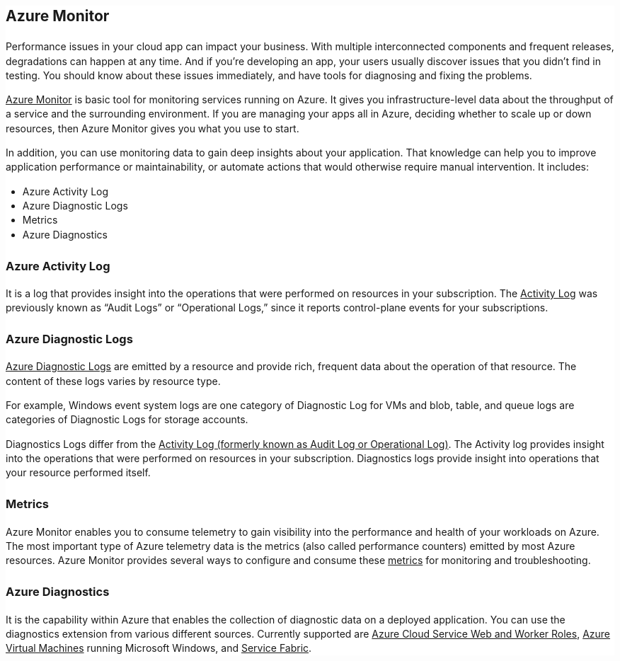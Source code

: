 ## Azure Monitor
Performance issues in your cloud app can impact your business. With multiple interconnected components and frequent releases, degradations can happen at any time. And if you’re developing an app, your users usually discover issues that you didn’t find in testing. You should know about these issues immediately, and have tools for diagnosing and fixing the problems.

[Azure Monitor](https://docs.microsoft.com/azure/monitoring-and-diagnostics/monitoring-overview-azure-monitor) is basic tool for monitoring services running on Azure. It gives you infrastructure-level data about the throughput of a service and the surrounding environment. If you are managing your apps all in Azure, deciding whether to scale up or down resources, then Azure Monitor gives you what you use to start.

In addition, you can use monitoring data to gain deep insights about your application. That knowledge can help you to improve application performance or maintainability, or automate actions that would otherwise require manual intervention. It includes:

-	Azure Activity Log
-	Azure Diagnostic Logs
-	Metrics
-	Azure Diagnostics

### Azure Activity Log
It is a log that provides insight into the operations that were performed on resources in your subscription. The [Activity Log](https://docs.microsoft.com/azure/monitoring-and-diagnostics/monitoring-overview-activity-logs) was previously known as “Audit Logs” or “Operational Logs,” since it reports control-plane events for your subscriptions.

### Azure Diagnostic Logs
[Azure Diagnostic Logs](https://docs.microsoft.com/azure/monitoring-and-diagnostics/monitoring-overview-of-diagnostic-logs) are emitted by a resource and provide rich, frequent data about the operation of that resource. The content of these logs varies by resource type.

For example, Windows event system logs are one category of Diagnostic Log for VMs and blob, table, and queue logs are categories of Diagnostic Logs for storage accounts.

Diagnostics Logs differ from the [Activity Log (formerly known as Audit Log or Operational Log)](https://docs.microsoft.com/azure/monitoring-and-diagnostics/monitoring-overview-activity-logs). The Activity log provides insight into the operations that were performed on resources in your subscription. Diagnostics logs provide insight into operations that your resource performed itself.

### Metrics
Azure Monitor enables you to consume telemetry to gain visibility into the performance and health of your workloads on Azure. The most important type of Azure telemetry data is the metrics (also called performance counters) emitted by most Azure resources. Azure Monitor provides several ways to configure and consume these [metrics](https://docs.microsoft.com/azure/monitoring-and-diagnostics/monitoring-overview-metrics) for monitoring and troubleshooting.

### Azure Diagnostics
It is the capability within Azure that enables the collection of diagnostic data on a deployed application. You can use the diagnostics extension from various different sources. Currently supported are [Azure Cloud Service Web and Worker Roles](https://docs.microsoft.com/azure/vs-azure-tools-configure-roles-for-cloud-service), [Azure Virtual Machines](https://docs.microsoft.com/azure/vs-azure-tools-configure-roles-for-cloud-service) running Microsoft Windows, and [Service Fabric](https://docs.microsoft.com/azure/monitoring-and-diagnostics/azure-diagnostics).
